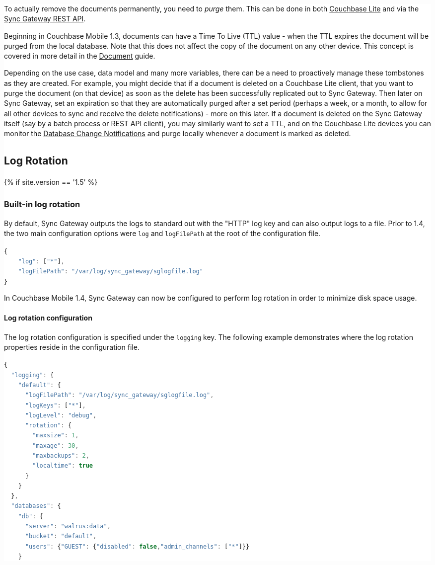 To actually remove the documents permanently, you need to *purge* them. This can be done in both [Couchbase Lite](../../couchbase-lite/native-api/document/index.html#purging-documents) and via the [Sync Gateway REST API](../../../references/sync-gateway/admin-rest-api/index.html#!/document/post_db_purge).

Beginning in Couchbase Mobile 1.3, documents can have a Time To Live (TTL) value - when the TTL expires the document will be purged from the local database. Note that this does not affect the copy of the document on any other device. This concept is covered in more detail in the [Document](../../couchbase-lite/native-api/document/index.html#document-expiration-ttl) guide.

Depending on the use case, data model and many more variables, there can be a need to proactively manage these tombstones as they are created. For example, you might decide that if a document is deleted on a Couchbase Lite client, that you want to purge the document (on that device) as soon as the delete has been successfully replicated out to Sync Gateway. Then later on Sync Gateway, set an expiration so that they are automatically purged after a set period (perhaps a week, or a month, to allow for all other devices to sync and receive the delete notifications) - more on this later. If a document is deleted on the Sync Gateway itself (say by a batch process or REST API client), you may similarly want to set a TTL, and on the Couchbase Lite devices you can monitor the [Database Change Notifications](../../couchbase-lite/native-api/database/index.html#database-notifications) and purge locally whenever a document is marked as deleted.

## Log Rotation

{% if site.version == '1.5' %}

### Built-in log rotation

By default, Sync Gateway outputs the logs to standard out with the "HTTP" log key and can also output logs to a file. Prior to 1.4, the two main configuration options were `log` and `logFilePath` at the root of the configuration file.

```javascript
{
	"log": ["*"],
	"logFilePath": "/var/log/sync_gateway/sglogfile.log"
}
```

In Couchbase Mobile 1.4, Sync Gateway can now be configured to perform log rotation in order to minimize disk space usage.

#### Log rotation configuration

The log rotation configuration is specified under the `logging` key. The following example demonstrates where the log rotation properties reside in the configuration file.

```javascript
{
  "logging": {
    "default": {
      "logFilePath": "/var/log/sync_gateway/sglogfile.log",
      "logKeys": ["*"],
      "logLevel": "debug",
      "rotation": {
        "maxsize": 1,
        "maxage": 30,
        "maxbackups": 2,
        "localtime": true
      }
    }
  },
  "databases": {
    "db": {
      "server": "walrus:data",
      "bucket": "default",
      "users": {"GUEST": {"disabled": false,"admin_channels": ["*"]}}
    }
```

[//]: # "TODO: Link can break."